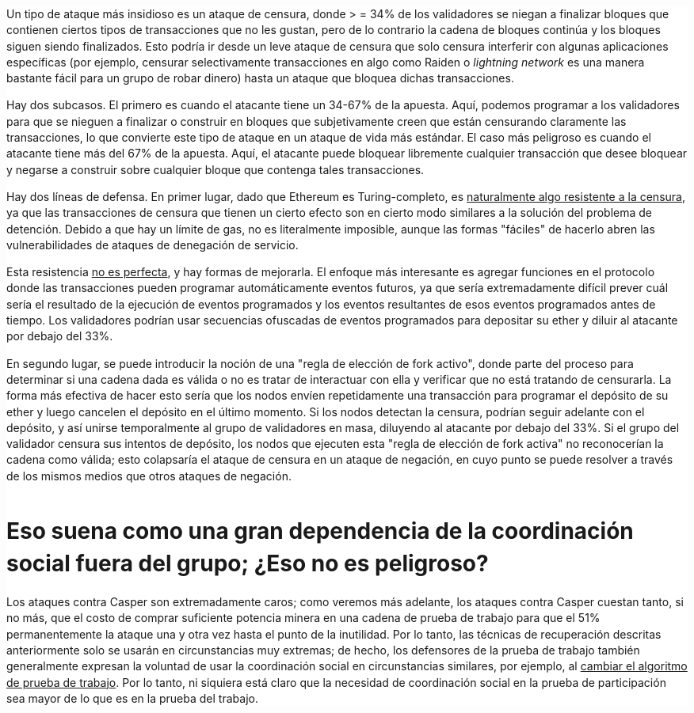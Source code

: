  Un tipo de ataque más insidioso es un ataque de censura, donde > = 34% de los validadores se niegan a finalizar bloques que contienen ciertos tipos de transacciones que no les gustan, pero de lo contrario la cadena de bloques continúa y los bloques siguen siendo finalizados. Esto podría ir desde un leve ataque de censura que solo censura interferir con algunas aplicaciones específicas (por ejemplo, censurar selectivamente transacciones en algo como Raiden o _lightning network_ es una manera bastante fácil para un grupo de robar dinero) hasta un ataque que bloquea dichas transacciones.

 Hay dos subcasos. El primero es cuando el atacante tiene un 34-67% de la apuesta. Aquí, podemos programar a los validadores para que se nieguen a finalizar o construir en bloques que subjetivamente creen que están censurando claramente las transacciones, lo que convierte este tipo de ataque en un ataque de vida más estándar. El caso más peligroso es cuando el atacante tiene más del 67% de la apuesta. Aquí, el atacante puede bloquear libremente cualquier transacción que desee bloquear y negarse a construir sobre cualquier bloque que contenga tales transacciones.

 Hay dos líneas de defensa. En primer lugar, dado que Ethereum es Turing-completo, es [naturalmente algo resistente a la censura](http://hackingdistributed.com/2016/07/05/eth-is-more-resilient-to-censorship/), ya que las transacciones de censura que tienen un cierto efecto son en cierto modo similares a la solución del problema de detención. Debido a que hay un límite de gas, no es literalmente imposible, aunque las formas "fáciles" de hacerlo abren las vulnerabilidades de ataques de denegación de servicio.



 Esta resistencia [no es perfecta](https://pdaian.com/blog/on-soft-fork-security/), y hay formas de mejorarla. El enfoque más interesante es agregar funciones en el protocolo donde las transacciones pueden programar automáticamente eventos futuros, ya que sería extremadamente difícil prever cuál sería el resultado de la ejecución de eventos programados y los eventos resultantes de esos eventos programados antes de tiempo. Los validadores podrían usar secuencias ofuscadas de eventos programados para depositar su ether y diluir al atacante por debajo del 33%.
 
 En segundo lugar, se puede introducir la noción de una "regla de elección de fork activo", donde parte del proceso para determinar si una cadena dada es válida o no es tratar de interactuar con ella y verificar que no está tratando de censurarla. La forma más efectiva de hacer esto sería que los nodos envíen repetidamente una transacción para programar el depósito de su ether y luego cancelen el depósito en el último momento. Si los nodos detectan la censura, podrían seguir adelante con el depósito, y así unirse temporalmente al grupo de validadores en masa, diluyendo al atacante por debajo del 33%. Si el grupo del validador censura sus intentos de depósito, los nodos que ejecuten esta "regla de elección de fork activa" no reconocerían la cadena como válida; esto colapsaría el ataque de censura en un ataque de negación, en cuyo punto se puede resolver a través de los mismos medios que otros ataques de negación.


# Eso suena como una gran dependencia de la coordinación social fuera del grupo; ¿Eso no es peligroso?
 
 Los ataques contra Casper son extremadamente caros; como veremos más adelante, los ataques contra Casper cuestan tanto, si no más, que el costo de comprar suficiente potencia minera en una cadena de prueba de trabajo para que el 51% permanentemente la ataque una y otra vez hasta el punto de la inutilidad. Por lo tanto, las técnicas de recuperación descritas anteriormente solo se usarán en circunstancias muy extremas; de hecho, los defensores de la prueba de trabajo también generalmente expresan la voluntad de usar la coordinación social en circunstancias similares, por ejemplo, al [cambiar el algoritmo de prueba de trabajo](https://news.bitcoin.com/bitcoin-developers-changing-proof-work-algorithm/). Por lo tanto, ni siquiera está claro que la necesidad de coordinación social en la prueba de participación sea mayor de lo que es en la prueba del trabajo.
